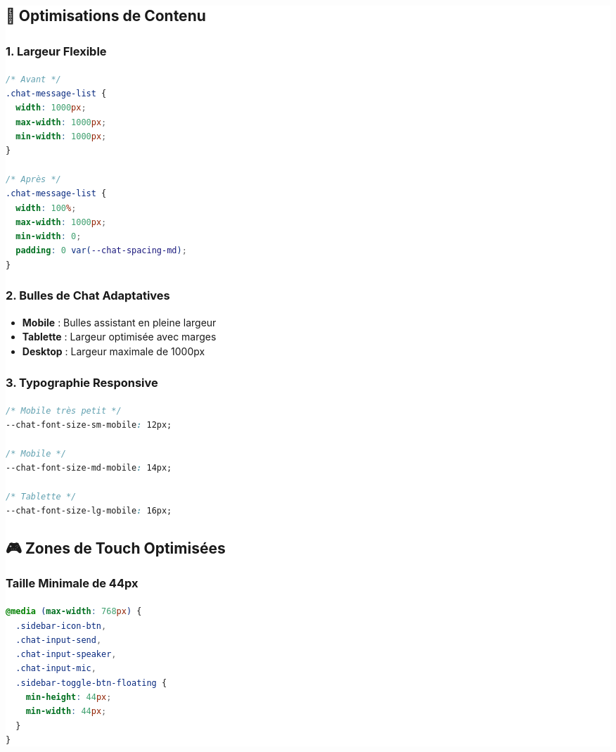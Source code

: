 ## 🎯 Optimisations de Contenu

### 1. **Largeur Flexible**
```css
/* Avant */
.chat-message-list {
  width: 1000px;
  max-width: 1000px;
  min-width: 1000px;
}

/* Après */
.chat-message-list {
  width: 100%;
  max-width: 1000px;
  min-width: 0;
  padding: 0 var(--chat-spacing-md);
}
```

### 2. **Bulles de Chat Adaptatives**
- **Mobile** : Bulles assistant en pleine largeur
- **Tablette** : Largeur optimisée avec marges
- **Desktop** : Largeur maximale de 1000px

### 3. **Typographie Responsive**
```css
/* Mobile très petit */
--chat-font-size-sm-mobile: 12px;

/* Mobile */
--chat-font-size-md-mobile: 14px;

/* Tablette */
--chat-font-size-lg-mobile: 16px;
```

## 🎮 Zones de Touch Optimisées

### Taille Minimale de 44px
```css
@media (max-width: 768px) {
  .sidebar-icon-btn,
  .chat-input-send,
  .chat-input-speaker,
  .chat-input-mic,
  .sidebar-toggle-btn-floating {
    min-height: 44px;
    min-width: 44px;
  }
}
```
